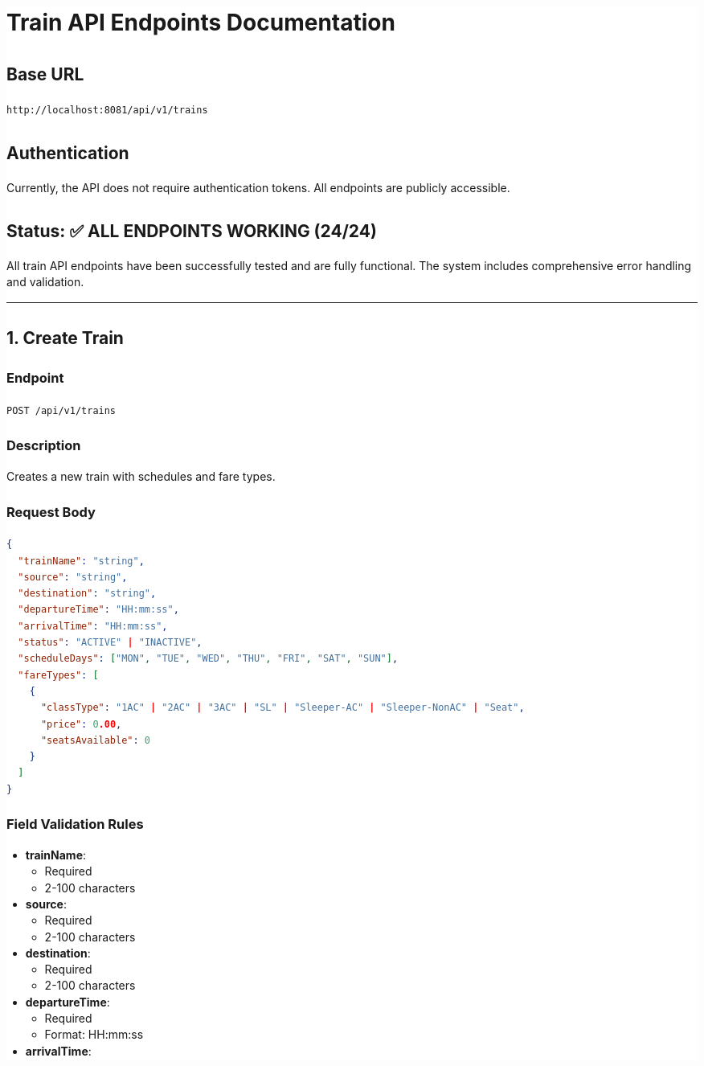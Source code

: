 # Train API Endpoints Documentation

## Base URL
```
http://localhost:8081/api/v1/trains
```

## Authentication
Currently, the API does not require authentication tokens. All endpoints are publicly accessible.

## Status: ✅ ALL ENDPOINTS WORKING (24/24)
All train API endpoints have been successfully tested and are fully functional. The system includes comprehensive error handling and validation.

---

## 1. Create Train

### Endpoint
```
POST /api/v1/trains
```

### Description
Creates a new train with schedules and fare types.

### Request Body
```json
{
  "trainName": "string",
  "source": "string",
  "destination": "string",
  "departureTime": "HH:mm:ss",
  "arrivalTime": "HH:mm:ss",
  "status": "ACTIVE" | "INACTIVE",
  "scheduleDays": ["MON", "TUE", "WED", "THU", "FRI", "SAT", "SUN"],
  "fareTypes": [
    {
      "classType": "1AC" | "2AC" | "3AC" | "SL" | "Sleeper-AC" | "Sleeper-NonAC" | "Seat",
      "price": 0.00,
      "seatsAvailable": 0
    }
  ]
}
```

### Field Validation Rules
- **trainName**: 
  - Required
  - 2-100 characters
- **source**: 
  - Required
  - 2-100 characters
- **destination**: 
  - Required
  - 2-100 characters
- **departureTime**: 
  - Required
  - Format: HH:mm:ss
- **arrivalTime**: 